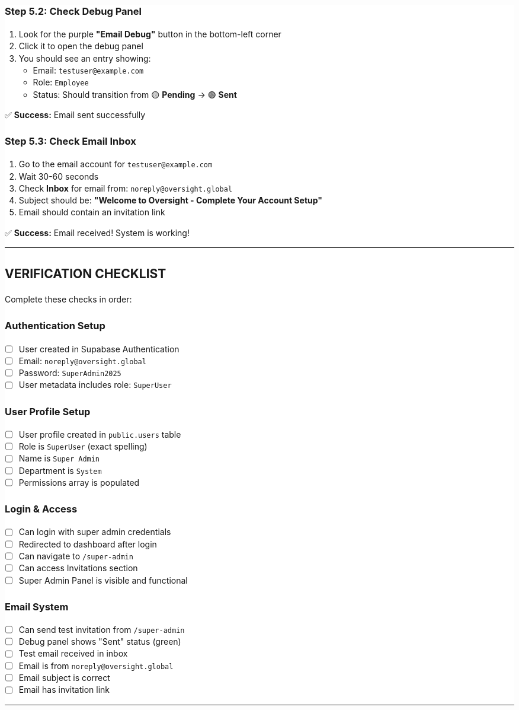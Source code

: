 ### Step 5.2: Check Debug Panel

1. Look for the purple **"Email Debug"** button in the bottom-left corner
2. Click it to open the debug panel
3. You should see an entry showing:
   - Email: `testuser@example.com`
   - Role: `Employee`
   - Status: Should transition from 🟡 **Pending** → 🟢 **Sent**

✅ **Success:** Email sent successfully

### Step 5.3: Check Email Inbox

1. Go to the email account for `testuser@example.com`
2. Wait 30-60 seconds
3. Check **Inbox** for email from: `noreply@oversight.global`
4. Subject should be: **"Welcome to Oversight - Complete Your Account Setup"**
5. Email should contain an invitation link

✅ **Success:** Email received! System is working!

---

## VERIFICATION CHECKLIST

Complete these checks in order:

### Authentication Setup
- [ ] User created in Supabase Authentication
- [ ] Email: `noreply@oversight.global`
- [ ] Password: `SuperAdmin2025`
- [ ] User metadata includes role: `SuperUser`

### User Profile Setup
- [ ] User profile created in `public.users` table
- [ ] Role is `SuperUser` (exact spelling)
- [ ] Name is `Super Admin`
- [ ] Department is `System`
- [ ] Permissions array is populated

### Login & Access
- [ ] Can login with super admin credentials
- [ ] Redirected to dashboard after login
- [ ] Can navigate to `/super-admin`
- [ ] Can access Invitations section
- [ ] Super Admin Panel is visible and functional

### Email System
- [ ] Can send test invitation from `/super-admin`
- [ ] Debug panel shows "Sent" status (green)
- [ ] Test email received in inbox
- [ ] Email is from `noreply@oversight.global`
- [ ] Email subject is correct
- [ ] Email has invitation link

---